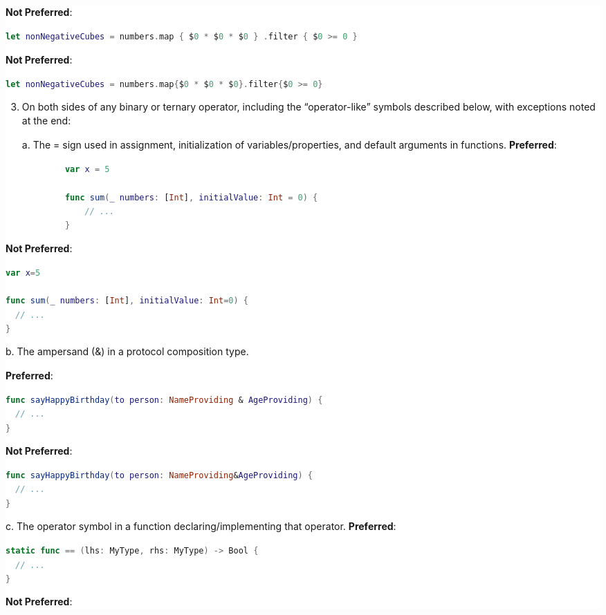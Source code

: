 **Not Preferred**:
```swift
let nonNegativeCubes = numbers.map { $0 * $0 * $0 } .filter { $0 >= 0 }
```

**Not Preferred**:
```swift
let nonNegativeCubes = numbers.map{$0 * $0 * $0}.filter{$0 >= 0}
```

3. On both sides of any binary or ternary operator, including the “operator-like” symbols described below, with exceptions noted at the end:

    a. The = sign used in assignment, initialization of variables/properties, and default arguments in functions.
**Preferred**:
```swift
            var x = 5

            func sum(_ numbers: [Int], initialValue: Int = 0) {
                // ...
            }
 ```
**Not Preferred**:

```swift
var x=5

func sum(_ numbers: [Int], initialValue: Int=0) {
  // ...
}
```
   b. The ampersand (&) in a protocol composition type.
        
**Preferred**:

```swift
func sayHappyBirthday(to person: NameProviding & AgeProviding) {
  // ...
}
```

**Not Preferred**:

```swift
func sayHappyBirthday(to person: NameProviding&AgeProviding) {
  // ...
}
```

   c. The operator symbol in a function declaring/implementing that operator.
**Preferred**:

```swift
static func == (lhs: MyType, rhs: MyType) -> Bool {
  // ...
}
```
**Not Preferred**:

